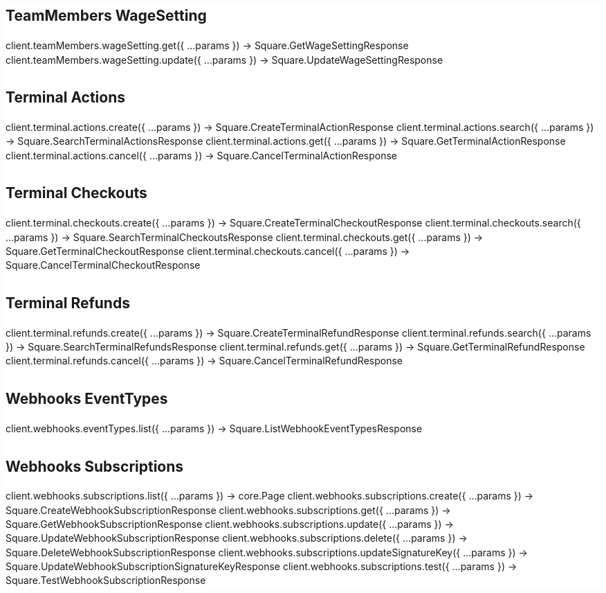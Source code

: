 ## TeamMembers WageSetting

client.teamMembers.wageSetting.get({ ...params }) -> Square.GetWageSettingResponse
client.teamMembers.wageSetting.update({ ...params }) -> Square.UpdateWageSettingResponse

## Terminal Actions

client.terminal.actions.create({ ...params }) -> Square.CreateTerminalActionResponse
client.terminal.actions.search({ ...params }) -> Square.SearchTerminalActionsResponse
client.terminal.actions.get({ ...params }) -> Square.GetTerminalActionResponse
client.terminal.actions.cancel({ ...params }) -> Square.CancelTerminalActionResponse

## Terminal Checkouts

client.terminal.checkouts.create({ ...params }) -> Square.CreateTerminalCheckoutResponse
client.terminal.checkouts.search({ ...params }) -> Square.SearchTerminalCheckoutsResponse
client.terminal.checkouts.get({ ...params }) -> Square.GetTerminalCheckoutResponse
client.terminal.checkouts.cancel({ ...params }) -> Square.CancelTerminalCheckoutResponse

## Terminal Refunds

client.terminal.refunds.create({ ...params }) -> Square.CreateTerminalRefundResponse
client.terminal.refunds.search({ ...params }) -> Square.SearchTerminalRefundsResponse
client.terminal.refunds.get({ ...params }) -> Square.GetTerminalRefundResponse
client.terminal.refunds.cancel({ ...params }) -> Square.CancelTerminalRefundResponse

## Webhooks EventTypes

client.webhooks.eventTypes.list({ ...params }) -> Square.ListWebhookEventTypesResponse

## Webhooks Subscriptions

client.webhooks.subscriptions.list({ ...params }) -> core.Page
client.webhooks.subscriptions.create({ ...params }) -> Square.CreateWebhookSubscriptionResponse
client.webhooks.subscriptions.get({ ...params }) -> Square.GetWebhookSubscriptionResponse
client.webhooks.subscriptions.update({ ...params }) -> Square.UpdateWebhookSubscriptionResponse
client.webhooks.subscriptions.delete({ ...params }) -> Square.DeleteWebhookSubscriptionResponse
client.webhooks.subscriptions.updateSignatureKey({ ...params }) -> Square.UpdateWebhookSubscriptionSignatureKeyResponse
client.webhooks.subscriptions.test({ ...params }) -> Square.TestWebhookSubscriptionResponse
